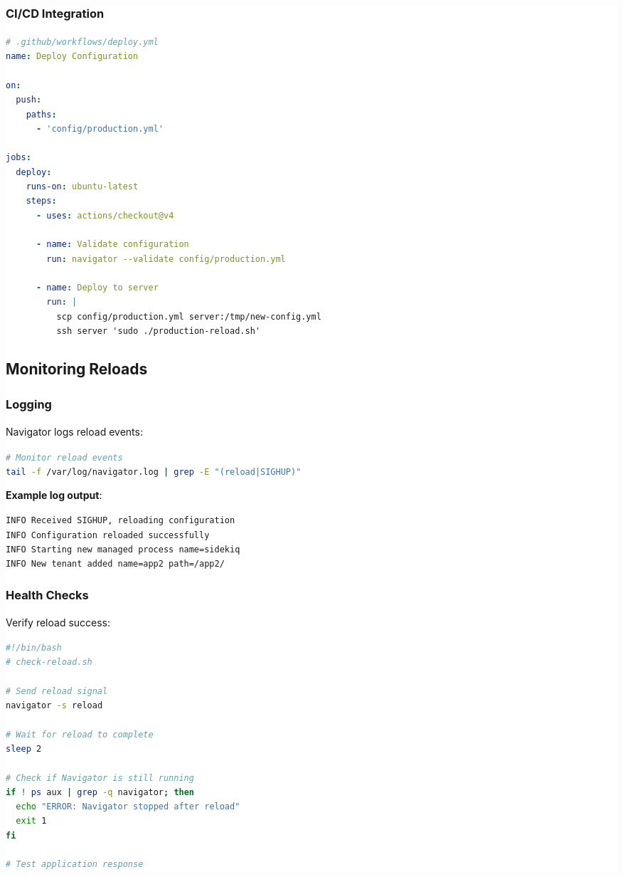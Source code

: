 ### CI/CD Integration

```yaml
# .github/workflows/deploy.yml
name: Deploy Configuration

on:
  push:
    paths:
      - 'config/production.yml'

jobs:
  deploy:
    runs-on: ubuntu-latest
    steps:
      - uses: actions/checkout@v4
      
      - name: Validate configuration
        run: navigator --validate config/production.yml
      
      - name: Deploy to server
        run: |
          scp config/production.yml server:/tmp/new-config.yml
          ssh server 'sudo ./production-reload.sh'
```

## Monitoring Reloads

### Logging

Navigator logs reload events:

```bash
# Monitor reload events
tail -f /var/log/navigator.log | grep -E "(reload|SIGHUP)"
```

**Example log output**:
```
INFO Received SIGHUP, reloading configuration
INFO Configuration reloaded successfully
INFO Starting new managed process name=sidekiq
INFO New tenant added name=app2 path=/app2/
```

### Health Checks

Verify reload success:

```bash
#!/bin/bash
# check-reload.sh

# Send reload signal
navigator -s reload

# Wait for reload to complete
sleep 2

# Check if Navigator is still running
if ! ps aux | grep -q navigator; then
  echo "ERROR: Navigator stopped after reload"
  exit 1
fi

# Test application response
```
